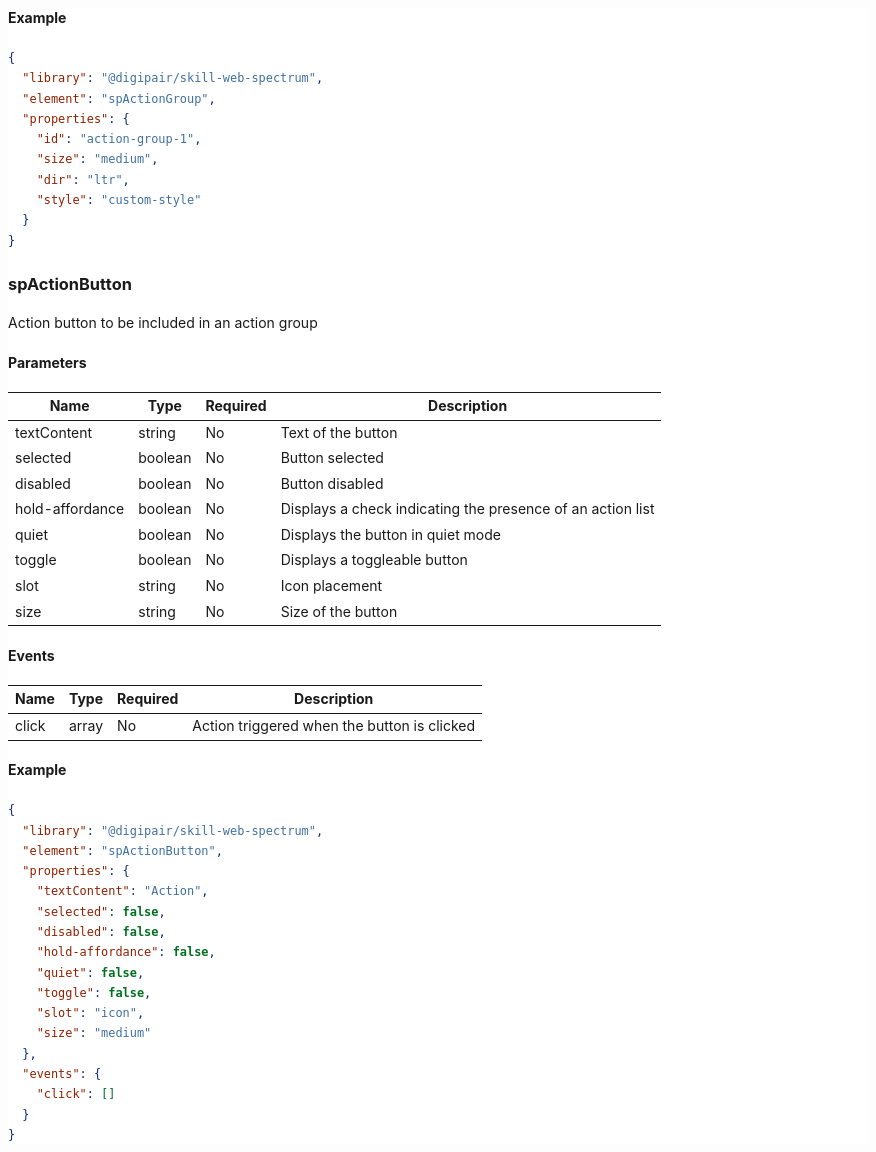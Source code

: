 #### Example

```json
{
  "library": "@digipair/skill-web-spectrum",
  "element": "spActionGroup",
  "properties": {
    "id": "action-group-1",
    "size": "medium",
    "dir": "ltr",
    "style": "custom-style"
  }
}
```

### spActionButton

Action button to be included in an action group

#### Parameters

| Name             | Type    | Required | Description                      |
|------------------|---------|----------|----------------------------------|
| textContent      | string  | No       | Text of the button               |
| selected         | boolean | No       | Button selected                  |
| disabled         | boolean | No       | Button disabled                   |
| hold-affordance  | boolean | No       | Displays a check indicating the presence of an action list |
| quiet            | boolean | No       | Displays the button in quiet mode |
| toggle           | boolean | No       | Displays a toggleable button     |
| slot             | string  | No       | Icon placement                   |
| size             | string  | No       | Size of the button               |

#### Events

| Name    | Type   | Required | Description                                |
|---------|--------|----------|--------------------------------------------|
| click   | array  | No       | Action triggered when the button is clicked |

#### Example

```json
{
  "library": "@digipair/skill-web-spectrum",
  "element": "spActionButton",
  "properties": {
    "textContent": "Action",
    "selected": false,
    "disabled": false,
    "hold-affordance": false,
    "quiet": false,
    "toggle": false,
    "slot": "icon",
    "size": "medium"
  },
  "events": {
    "click": []
  }
}
```

